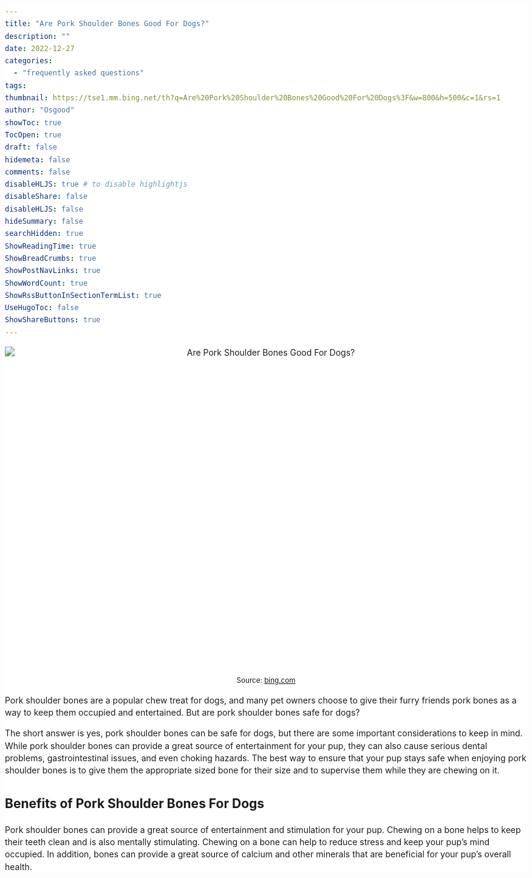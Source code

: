 ```yaml
---
title: "Are Pork Shoulder Bones Good For Dogs?"
description: ""
date: 2022-12-27
categories:
  - "frequently asked questions" 
tags: 
thumbnail: https://tse1.mm.bing.net/th?q=Are%20Pork%20Shoulder%20Bones%20Good%20For%20Dogs%3F&w=800&h=500&c=1&rs=1
author: "Osgood"
showToc: true
TocOpen: true
draft: false
hidemeta: false
comments: false
disableHLJS: true # to disable highlightjs
disableShare: false
disableHLJS: false
hideSummary: false
searchHidden: true
ShowReadingTime: true
ShowBreadCrumbs: true
ShowPostNavLinks: true
ShowWordCount: true
ShowRssButtonInSectionTermList: true
UseHugoToc: false
ShowShareButtons: true
---
```


<center>
	<img src="https://tse1.mm.bing.net/th?q=Are%20Pork%20Shoulder%20Bones%20Good%20For%20Dogs%3F&w=800&h=500&c=1&rs=1" alt="Are Pork Shoulder Bones Good For Dogs?" width="800" height="500" style="display: block; width: 100%; height: auto">
	<small>Source: <a href="https://www.bing.com" rel="nofollow">bing.com</a></small>
</center>

<p>Pork shoulder bones are a popular chew treat for dogs, and many pet owners choose to give their furry friends pork bones as a way to keep them occupied and entertained. But are pork shoulder bones safe for dogs?</p>

<p>The short answer is yes, pork shoulder bones can be safe for dogs, but there are some important considerations to keep in mind. While pork shoulder bones can provide a great source of entertainment for your pup, they can also cause serious dental problems, gastrointestinal issues, and even choking hazards. The best way to ensure that your pup stays safe when enjoying pork shoulder bones is to give them the appropriate sized bone for their size and to supervise them while they are chewing on it.</p>

<h2>Benefits of Pork Shoulder Bones For Dogs</h2>

<p>Pork shoulder bones can provide a great source of entertainment and stimulation for your pup. Chewing on a bone helps to keep their teeth clean and is also mentally stimulating. Chewing on a bone can help to reduce stress and keep your pup’s mind occupied. In addition, bones can provide a great source of calcium and other minerals that are beneficial for your pup’s overall health.</p>
